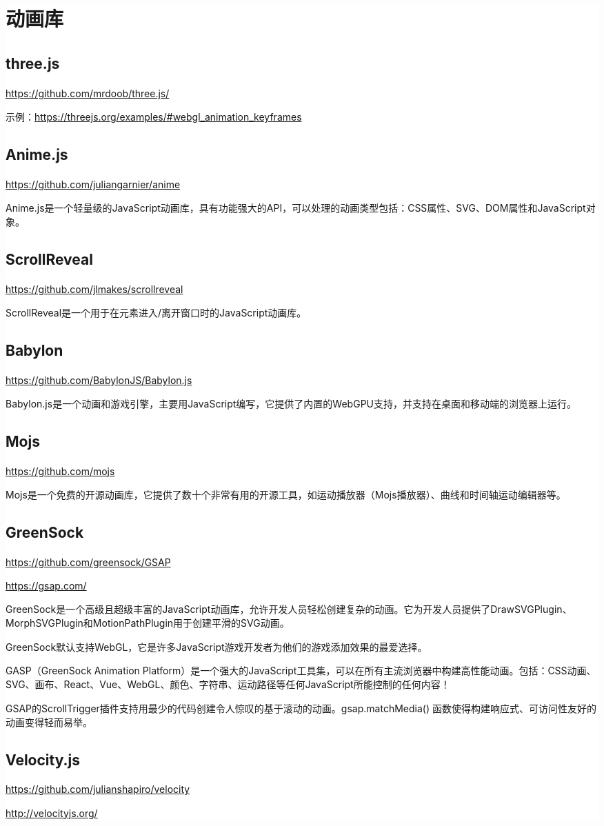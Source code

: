 # 动画库

## three.js

https://github.com/mrdoob/three.js/

示例：https://threejs.org/examples/#webgl_animation_keyframes

## Anime.js

https://github.com/juliangarnier/anime

Anime.js是一个轻量级的JavaScript动画库，具有功能强大的API，可以处理的动画类型包括：CSS属性、SVG、DOM属性和JavaScript对象。

## ScrollReveal

https://github.com/jlmakes/scrollreveal

ScrollReveal是一个用于在元素进入/离开窗口时的JavaScript动画库。

## Babylon

https://github.com/BabylonJS/Babylon.js

Babylon.js是一个动画和游戏引擎，主要用JavaScript编写，它提供了内置的WebGPU支持，并支持在桌面和移动端的浏览器上运行。

## Mojs

https://github.com/mojs

Mojs是一个免费的开源动画库，它提供了数十个非常有用的开源工具，如运动播放器（Mojs播放器）、曲线和时间轴运动编辑器等。

## GreenSock

https://github.com/greensock/GSAP

https://gsap.com/

GreenSock是一个高级且超级丰富的JavaScript动画库，允许开发人员轻松创建复杂的动画。它为开发人员提供了DrawSVGPlugin、MorphSVGPlugin和MotionPathPlugin用于创建平滑的SVG动画。

GreenSock默认支持WebGL，它是许多JavaScript游戏开发者为他们的游戏添加效果的最爱选择。

GASP（GreenSock Animation Platform）是一个强大的JavaScript工具集，可以在所有主流浏览器中构建高性能动画。包括：CSS动画、SVG、画布、React、Vue、WebGL、颜色、字符串、运动路径等任何JavaScript所能控制的任何内容！

GSAP的ScrollTrigger插件支持用最少的代码创建令人惊叹的基于滚动的动画。gsap.matchMedia() 函数使得构建响应式、可访问性友好的动画变得轻而易举。

## Velocity.js

https://github.com/julianshapiro/velocity

http://velocityjs.org/
